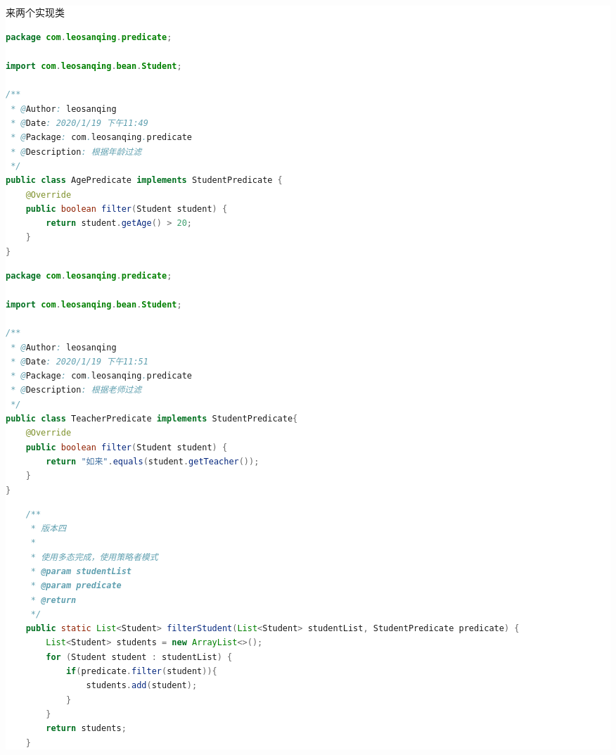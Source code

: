 来两个实现类

```java
package com.leosanqing.predicate;

import com.leosanqing.bean.Student;

/**
 * @Author: leosanqing
 * @Date: 2020/1/19 下午11:49
 * @Package: com.leosanqing.predicate
 * @Description: 根据年龄过滤
 */
public class AgePredicate implements StudentPredicate {
    @Override
    public boolean filter(Student student) {
        return student.getAge() > 20;
    }
}

```



```java
package com.leosanqing.predicate;

import com.leosanqing.bean.Student;

/**
 * @Author: leosanqing
 * @Date: 2020/1/19 下午11:51
 * @Package: com.leosanqing.predicate
 * @Description: 根据老师过滤
 */
public class TeacherPredicate implements StudentPredicate{
    @Override
    public boolean filter(Student student) {
        return "如来".equals(student.getTeacher());
    }
}

```



```java
    /**
     * 版本四
     *
     * 使用多态完成，使用策略者模式
     * @param studentList
     * @param predicate
     * @return
     */
    public static List<Student> filterStudent(List<Student> studentList, StudentPredicate predicate) {
        List<Student> students = new ArrayList<>();
        for (Student student : studentList) {
            if(predicate.filter(student)){
                students.add(student);
            }
        }
        return students;
    }
```
